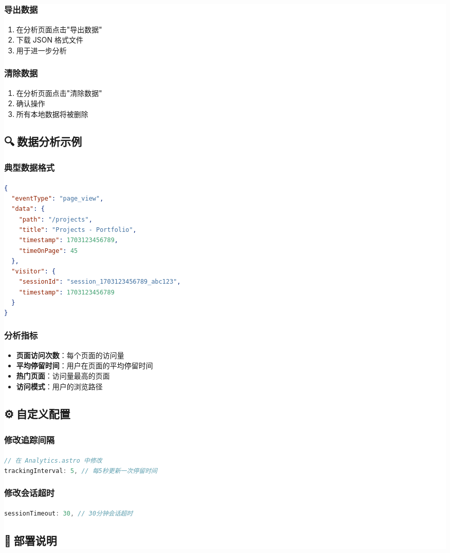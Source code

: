 ### 导出数据
1. 在分析页面点击"导出数据"
2. 下载 JSON 格式文件
3. 用于进一步分析

### 清除数据
1. 在分析页面点击"清除数据"
2. 确认操作
3. 所有本地数据将被删除

## 🔍 数据分析示例

### 典型数据格式
```json
{
  "eventType": "page_view",
  "data": {
    "path": "/projects",
    "title": "Projects - Portfolio",
    "timestamp": 1703123456789,
    "timeOnPage": 45
  },
  "visitor": {
    "sessionId": "session_1703123456789_abc123",
    "timestamp": 1703123456789
  }
}
```

### 分析指标
- **页面访问次数**：每个页面的访问量
- **平均停留时间**：用户在页面的平均停留时间
- **热门页面**：访问量最高的页面
- **访问模式**：用户的浏览路径

## ⚙️ 自定义配置

### 修改追踪间隔
```javascript
// 在 Analytics.astro 中修改
trackingInterval: 5, // 每5秒更新一次停留时间
```

### 修改会话超时
```javascript
sessionTimeout: 30, // 30分钟会话超时
```

## 🚀 部署说明
